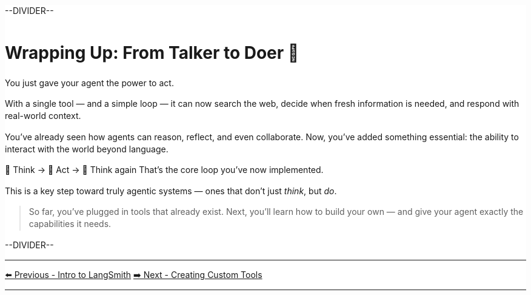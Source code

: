 --DIVIDER--

# Wrapping Up: From Talker to Doer 🏁

You just gave your agent the power to act.

With a single tool — and a simple loop — it can now search the web, decide when fresh information is needed, and respond with real-world context.

You’ve already seen how agents can reason, reflect, and even collaborate.
Now, you’ve added something essential: the ability to interact with the world beyond language.

🧠 Think → 🔧 Act → 🧠 Think again
That’s the core loop you’ve now implemented.

This is a key step toward truly agentic systems — ones that don’t just _think_, but _do_.

> So far, you’ve plugged in tools that already exist.
> Next, you’ll learn how to build your own — and give your agent exactly the capabilities it needs.

--DIVIDER--

---

[⬅️ Previous - Intro to LangSmith](https://app.readytensor.ai/publications/XOuxwqlmJmMG)
[➡️ Next - Creating Custom Tools](https://app.readytensor.ai/publications/custom-tools-custom-powers-extending-your-agents-capabilities-pcFgUEFJjkzC)

---
